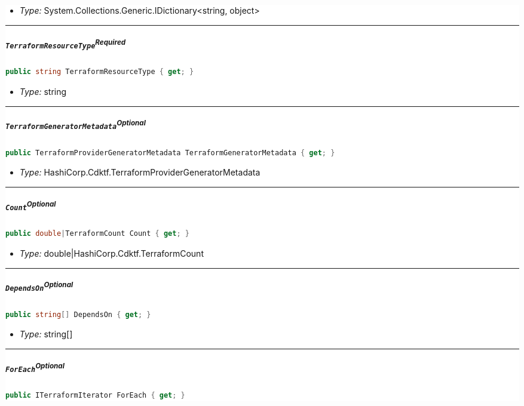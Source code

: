 - *Type:* System.Collections.Generic.IDictionary<string, object>

---

##### `TerraformResourceType`<sup>Required</sup> <a name="TerraformResourceType" id="@cdktf/provider-newrelic.dataNewrelicObfuscationExpression.DataNewrelicObfuscationExpression.property.terraformResourceType"></a>

```csharp
public string TerraformResourceType { get; }
```

- *Type:* string

---

##### `TerraformGeneratorMetadata`<sup>Optional</sup> <a name="TerraformGeneratorMetadata" id="@cdktf/provider-newrelic.dataNewrelicObfuscationExpression.DataNewrelicObfuscationExpression.property.terraformGeneratorMetadata"></a>

```csharp
public TerraformProviderGeneratorMetadata TerraformGeneratorMetadata { get; }
```

- *Type:* HashiCorp.Cdktf.TerraformProviderGeneratorMetadata

---

##### `Count`<sup>Optional</sup> <a name="Count" id="@cdktf/provider-newrelic.dataNewrelicObfuscationExpression.DataNewrelicObfuscationExpression.property.count"></a>

```csharp
public double|TerraformCount Count { get; }
```

- *Type:* double|HashiCorp.Cdktf.TerraformCount

---

##### `DependsOn`<sup>Optional</sup> <a name="DependsOn" id="@cdktf/provider-newrelic.dataNewrelicObfuscationExpression.DataNewrelicObfuscationExpression.property.dependsOn"></a>

```csharp
public string[] DependsOn { get; }
```

- *Type:* string[]

---

##### `ForEach`<sup>Optional</sup> <a name="ForEach" id="@cdktf/provider-newrelic.dataNewrelicObfuscationExpression.DataNewrelicObfuscationExpression.property.forEach"></a>

```csharp
public ITerraformIterator ForEach { get; }
```
